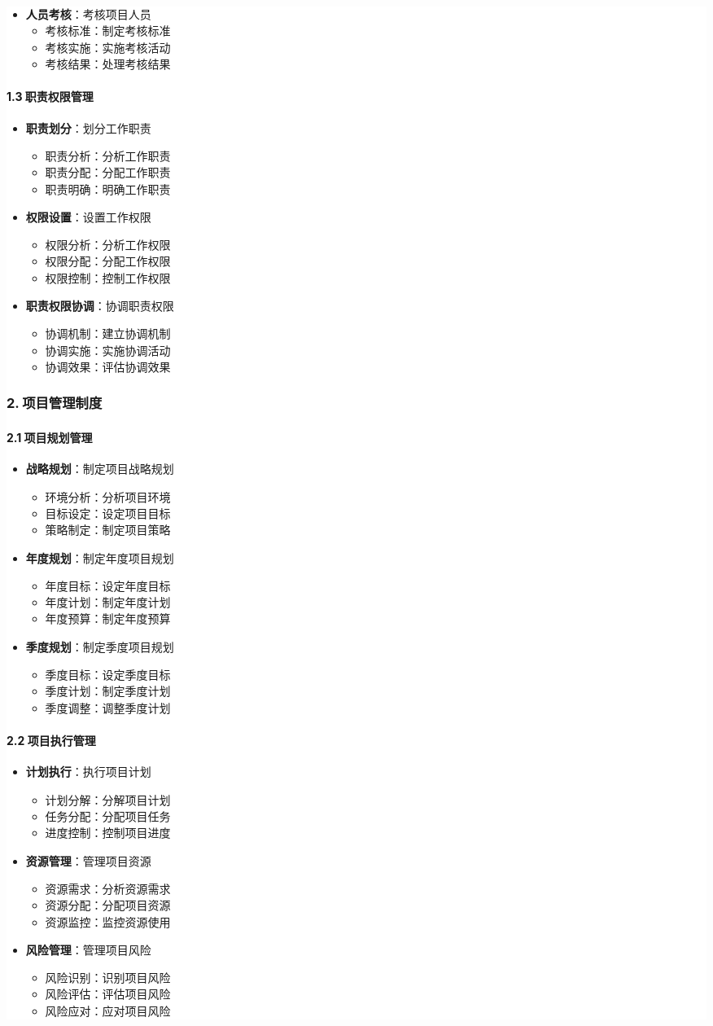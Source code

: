 - **人员考核**：考核项目人员
  - 考核标准：制定考核标准
  - 考核实施：实施考核活动
  - 考核结果：处理考核结果

#### 1.3 职责权限管理

- **职责划分**：划分工作职责
  - 职责分析：分析工作职责
  - 职责分配：分配工作职责
  - 职责明确：明确工作职责

- **权限设置**：设置工作权限
  - 权限分析：分析工作权限
  - 权限分配：分配工作权限
  - 权限控制：控制工作权限

- **职责权限协调**：协调职责权限
  - 协调机制：建立协调机制
  - 协调实施：实施协调活动
  - 协调效果：评估协调效果

### 2. 项目管理制度

#### 2.1 项目规划管理

- **战略规划**：制定项目战略规划
  - 环境分析：分析项目环境
  - 目标设定：设定项目目标
  - 策略制定：制定项目策略

- **年度规划**：制定年度项目规划
  - 年度目标：设定年度目标
  - 年度计划：制定年度计划
  - 年度预算：制定年度预算

- **季度规划**：制定季度项目规划
  - 季度目标：设定季度目标
  - 季度计划：制定季度计划
  - 季度调整：调整季度计划

#### 2.2 项目执行管理

- **计划执行**：执行项目计划
  - 计划分解：分解项目计划
  - 任务分配：分配项目任务
  - 进度控制：控制项目进度

- **资源管理**：管理项目资源
  - 资源需求：分析资源需求
  - 资源分配：分配项目资源
  - 资源监控：监控资源使用

- **风险管理**：管理项目风险
  - 风险识别：识别项目风险
  - 风险评估：评估项目风险
  - 风险应对：应对项目风险
